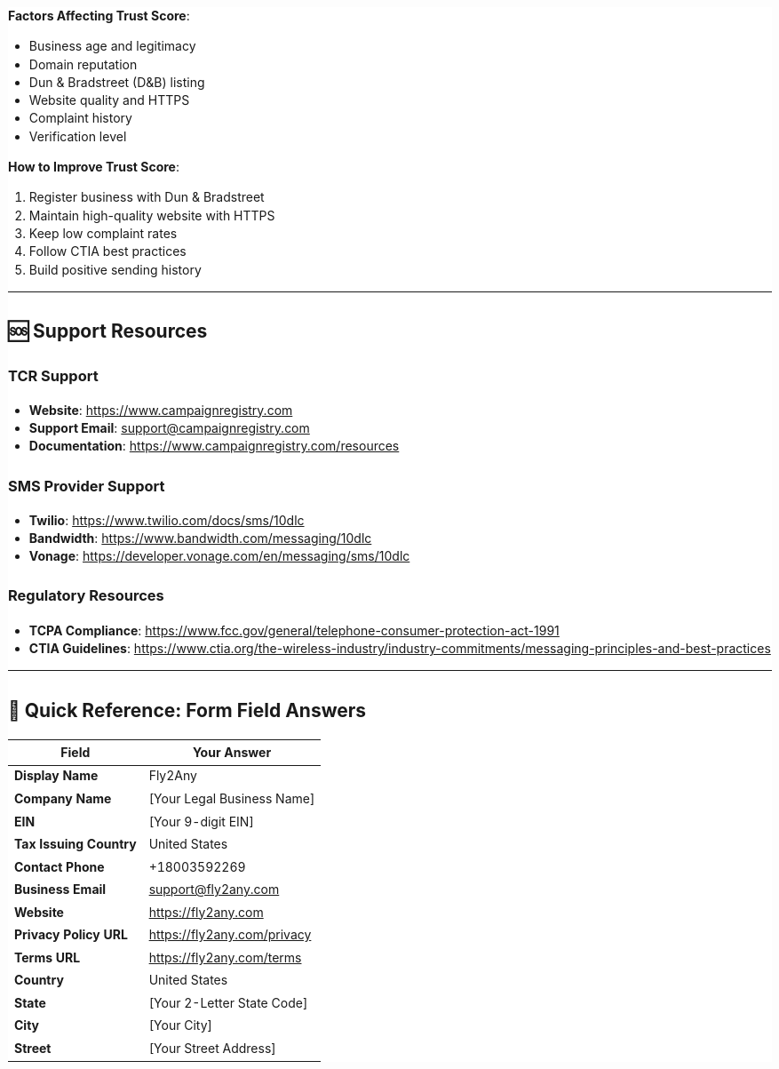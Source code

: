**Factors Affecting Trust Score**:
- Business age and legitimacy
- Domain reputation
- Dun & Bradstreet (D&B) listing
- Website quality and HTTPS
- Complaint history
- Verification level

**How to Improve Trust Score**:
1. Register business with Dun & Bradstreet
2. Maintain high-quality website with HTTPS
3. Keep low complaint rates
4. Follow CTIA best practices
5. Build positive sending history

---

## 🆘 Support Resources

### TCR Support
- **Website**: https://www.campaignregistry.com
- **Support Email**: support@campaignregistry.com
- **Documentation**: https://www.campaignregistry.com/resources

### SMS Provider Support
- **Twilio**: https://www.twilio.com/docs/sms/10dlc
- **Bandwidth**: https://www.bandwidth.com/messaging/10dlc
- **Vonage**: https://developer.vonage.com/en/messaging/sms/10dlc

### Regulatory Resources
- **TCPA Compliance**: https://www.fcc.gov/general/telephone-consumer-protection-act-1991
- **CTIA Guidelines**: https://www.ctia.org/the-wireless-industry/industry-commitments/messaging-principles-and-best-practices

---

## 📝 Quick Reference: Form Field Answers

| Field | Your Answer |
|-------|-------------|
| **Display Name** | Fly2Any |
| **Company Name** | [Your Legal Business Name] |
| **EIN** | [Your 9-digit EIN] |
| **Tax Issuing Country** | United States |
| **Contact Phone** | +18003592269 |
| **Business Email** | support@fly2any.com |
| **Website** | https://fly2any.com |
| **Privacy Policy URL** | https://fly2any.com/privacy |
| **Terms URL** | https://fly2any.com/terms |
| **Country** | United States |
| **State** | [Your 2-Letter State Code] |
| **City** | [Your City] |
| **Street** | [Your Street Address] |